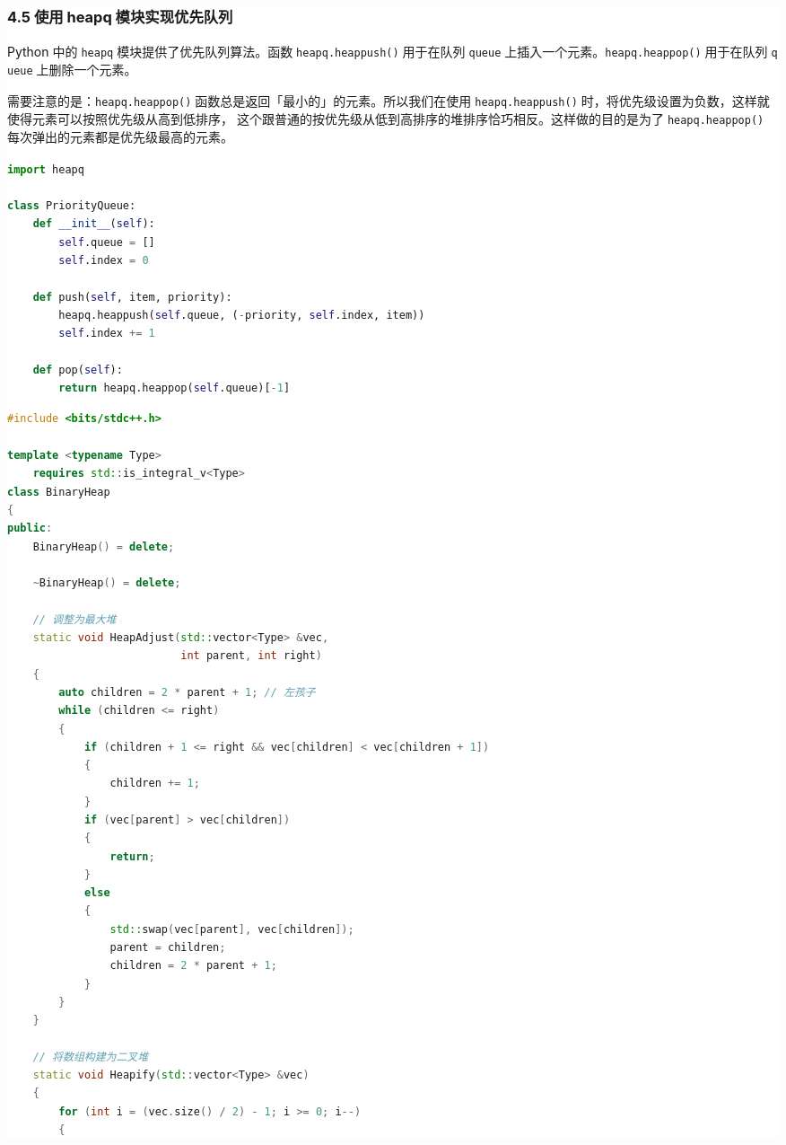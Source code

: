 ### 4.5 使用 heapq 模块实现优先队列

Python 中的 `heapq` 模块提供了优先队列算法。函数 `heapq.heappush()` 用于在队列 `queue` 上插入一个元素。`heapq.heappop()` 用于在队列 `queue` 上删除一个元素。

需要注意的是：`heapq.heappop()` 函数总是返回「最小的」的元素。所以我们在使用 `heapq.heappush()` 时，将优先级设置为负数，这样就使得元素可以按照优先级从高到低排序， 这个跟普通的按优先级从低到高排序的堆排序恰巧相反。这样做的目的是为了 `heapq.heappop()` 每次弹出的元素都是优先级最高的元素。

```Python
import heapq

class PriorityQueue:
    def __init__(self):
        self.queue = []
        self.index = 0

    def push(self, item, priority):
        heapq.heappush(self.queue, (-priority, self.index, item))
        self.index += 1

    def pop(self):
        return heapq.heappop(self.queue)[-1]
```

```C++
#include <bits/stdc++.h>

template <typename Type>
    requires std::is_integral_v<Type>
class BinaryHeap
{
public:
    BinaryHeap() = delete;

    ~BinaryHeap() = delete;

    // 调整为最大堆
    static void HeapAdjust(std::vector<Type> &vec,
                           int parent, int right)
    {
        auto children = 2 * parent + 1; // 左孩子
        while (children <= right)
        {
            if (children + 1 <= right && vec[children] < vec[children + 1])
            {
                children += 1;
            }
            if (vec[parent] > vec[children])
            {
                return;
            }
            else
            {
                std::swap(vec[parent], vec[children]);
                parent = children;
                children = 2 * parent + 1;
            }
        }
    }

    // 将数组构建为二叉堆
    static void Heapify(std::vector<Type> &vec)
    {
        for (int i = (vec.size() / 2) - 1; i >= 0; i--)
        {
```